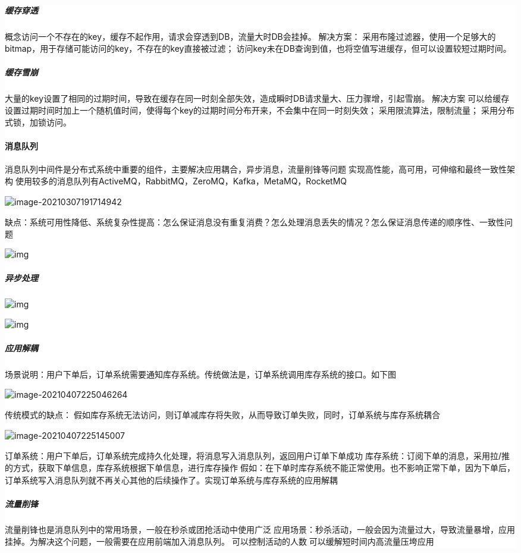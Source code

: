 ##### 缓存穿透

概念访问一个不存在的key，缓存不起作用，请求会穿透到DB，流量大时DB会挂掉。
解决方案：
采用布隆过滤器，使用一个足够大的bitmap，用于存储可能访问的key，不存在的key直接被过滤；
访问key未在DB查询到值，也将空值写进缓存，但可以设置较短过期时间。

##### 缓存雪崩

大量的key设置了相同的过期时间，导致在缓存在同一时刻全部失效，造成瞬时DB请求量大、压力骤增，引起雪崩。
解决方案
可以给缓存设置过期时间时加上一个随机值时间，使得每个key的过期时间分布开来，不会集中在同一时刻失效；
采用限流算法，限制流量；
采用分布式锁，加锁访问。

#### 消息队列

消息队列中间件是分布式系统中重要的组件，主要解决应用耦合，异步消息，流量削锋等问题
实现高性能，高可用，可伸缩和最终一致性架构
使用较多的消息队列有ActiveMQ，RabbitMQ，ZeroMQ，Kafka，MetaMQ，RocketMQ

![image-20210307191714942](https://cdn.jsdelivr.net/gh/siyuanzhou/pic/img/20210414110756.png)

缺点：系统可用性降低、系统复杂性提高：怎么保证消息没有重复消费？怎么处理消息丢失的情况？怎么保证消息传递的顺序性、一致性问题

![img](https://cdn.jsdelivr.net/gh/siyuanzhou/pic/img/20210414110757.png)

##### 异步处理

![img](https://cdn.jsdelivr.net/gh/siyuanzhou/pic/img/20210414110758.png)

![img](https://cdn.jsdelivr.net/gh/siyuanzhou/pic/img/20210414110759.png)

##### 应用解耦

场景说明：用户下单后，订单系统需要通知库存系统。传统做法是，订单系统调用库存系统的接口。如下图

![image-20210407225046264](https://cdn.jsdelivr.net/gh/siyuanzhou/pic/img/20210414110800.png)

传统模式的缺点：
假如库存系统无法访问，则订单减库存将失败，从而导致订单失败，同时，订单系统与库存系统耦合

![image-20210407225145007](https://cdn.jsdelivr.net/gh/siyuanzhou/pic/img/20210414110801.png)

订单系统：用户下单后，订单系统完成持久化处理，将消息写入消息队列，返回用户订单下单成功
库存系统：订阅下单的消息，采用拉/推的方式，获取下单信息，库存系统根据下单信息，进行库存操作
假如：在下单时库存系统不能正常使用。也不影响正常下单，因为下单后，订单系统写入消息队列就不再关心其他的后续操作了。实现订单系统与库存系统的应用解耦

##### 流量削锋

流量削锋也是消息队列中的常用场景，一般在秒杀或团抢活动中使用广泛
应用场景：秒杀活动，一般会因为流量过大，导致流量暴增，应用挂掉。为解决这个问题，一般需要在应用前端加入消息队列。
可以控制活动的人数
可以缓解短时间内高流量压垮应用
